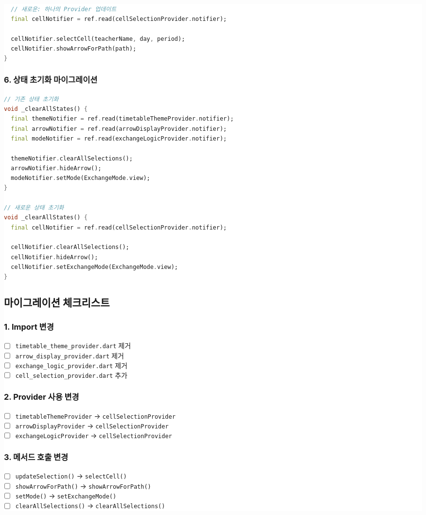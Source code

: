 ```dart
  // 새로운: 하나의 Provider 업데이트
  final cellNotifier = ref.read(cellSelectionProvider.notifier);
  
  cellNotifier.selectCell(teacherName, day, period);
  cellNotifier.showArrowForPath(path);
}
```

### 6. 상태 초기화 마이그레이션

```dart
// 기존 상태 초기화
void _clearAllStates() {
  final themeNotifier = ref.read(timetableThemeProvider.notifier);
  final arrowNotifier = ref.read(arrowDisplayProvider.notifier);
  final modeNotifier = ref.read(exchangeLogicProvider.notifier);
  
  themeNotifier.clearAllSelections();
  arrowNotifier.hideArrow();
  modeNotifier.setMode(ExchangeMode.view);
}

// 새로운 상태 초기화
void _clearAllStates() {
  final cellNotifier = ref.read(cellSelectionProvider.notifier);
  
  cellNotifier.clearAllSelections();
  cellNotifier.hideArrow();
  cellNotifier.setExchangeMode(ExchangeMode.view);
}
```

## 마이그레이션 체크리스트

### 1. Import 변경
- [ ] `timetable_theme_provider.dart` 제거
- [ ] `arrow_display_provider.dart` 제거  
- [ ] `exchange_logic_provider.dart` 제거
- [ ] `cell_selection_provider.dart` 추가

### 2. Provider 사용 변경
- [ ] `timetableThemeProvider` → `cellSelectionProvider`
- [ ] `arrowDisplayProvider` → `cellSelectionProvider`
- [ ] `exchangeLogicProvider` → `cellSelectionProvider`

### 3. 메서드 호출 변경
- [ ] `updateSelection()` → `selectCell()`
- [ ] `showArrowForPath()` → `showArrowForPath()`
- [ ] `setMode()` → `setExchangeMode()`
- [ ] `clearAllSelections()` → `clearAllSelections()`
